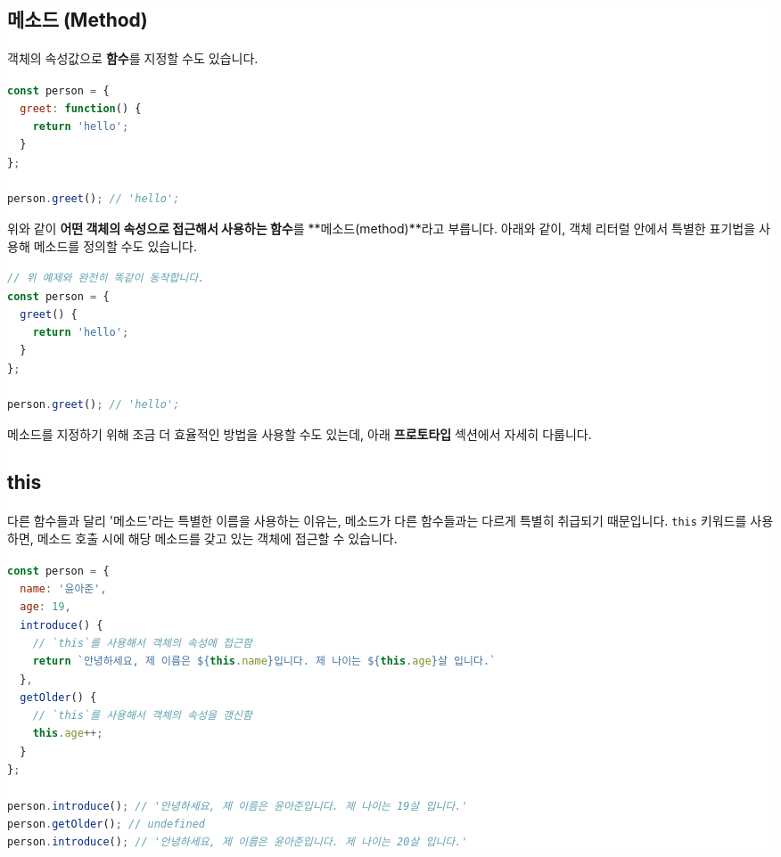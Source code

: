 ## 메소드 (Method)

객체의 속성값으로 **함수**를 지정할 수도 있습니다.

```js
const person = {
  greet: function() {
    return 'hello';
  }
};

person.greet(); // 'hello';
```

위와 같이 **어떤 객체의 속성으로 접근해서 사용하는 함수**를 **메소드(method)**라고 부릅니다. 아래와 같이, 객체 리터럴 안에서 특별한 표기법을 사용해 메소드를 정의할 수도 있습니다.

```js
// 위 예제와 완전히 똑같이 동작합니다.
const person = {
  greet() {
    return 'hello';
  }
};

person.greet(); // 'hello';
```

메소드를 지정하기 위해 조금 더 효율적인 방법을 사용할 수도 있는데, 아래 **프로토타입** 섹션에서 자세히 다룹니다.

## this

다른 함수들과 달리 '메소드'라는 특별한 이름을 사용하는 이유는, 메소드가 다른 함수들과는 다르게 특별히 취급되기 때문입니다. `this` 키워드를 사용하면, 메소드 호출 시에 해당 메소드를 갖고 있는 객체에 접근할 수 있습니다.

```js
const person = {
  name: '윤아준',
  age: 19,
  introduce() {
    // `this`를 사용해서 객체의 속성에 접근함
    return `안녕하세요, 제 이름은 ${this.name}입니다. 제 나이는 ${this.age}살 입니다.`
  },
  getOlder() {
    // `this`를 사용해서 객체의 속성을 갱신함
    this.age++;
  }
};

person.introduce(); // '안녕하세요, 제 이름은 윤아준입니다. 제 나이는 19살 입니다.'
person.getOlder(); // undefined
person.introduce(); // '안녕하세요, 제 이름은 윤아준입니다. 제 나이는 20살 입니다.'
```
